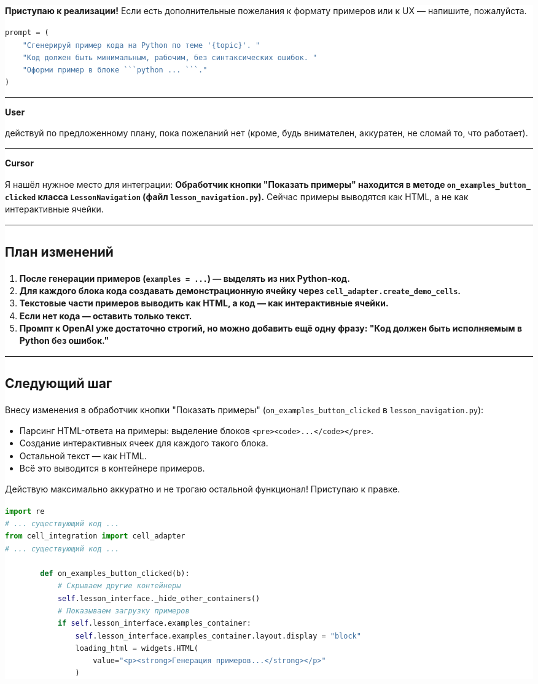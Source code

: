 **Приступаю к реализации!**
Если есть дополнительные пожелания к формату примеров или к UX — напишите, пожалуйста.

```python
prompt = (
    "Сгенерируй пример кода на Python по теме '{topic}'. "
    "Код должен быть минимальным, рабочим, без синтаксических ошибок. "
    "Оформи пример в блоке ```python ... ```."
)
```

---

**User**

действуй по предложенному плану, пока пожеланий нет (кроме, будь внимателен, аккуратен, не сломай то, что работает).

---

**Cursor**

Я нашёл нужное место для интеграции:
**Обработчик кнопки "Показать примеры" находится в методе `on_examples_button_clicked` класса `LessonNavigation` (файл `lesson_navigation.py`).**
Сейчас примеры выводятся как HTML, а не как интерактивные ячейки.

---

## План изменений

1. **После генерации примеров (`examples = ...`) — выделять из них Python-код.**
2. **Для каждого блока кода создавать демонстрационную ячейку через `cell_adapter.create_demo_cells`.**
3. **Текстовые части примеров выводить как HTML, а код — как интерактивные ячейки.**
4. **Если нет кода — оставить только текст.**
5. **Промпт к OpenAI уже достаточно строгий, но можно добавить ещё одну фразу: "Код должен быть исполняемым в Python без ошибок."**

---

## Следующий шаг

Внесу изменения в обработчик кнопки "Показать примеры" (`on_examples_button_clicked` в `lesson_navigation.py`):

- Парсинг HTML-ответа на примеры: выделение блоков `<pre><code>...</code></pre>`.
- Создание интерактивных ячеек для каждого такого блока.
- Остальной текст — как HTML.
- Всё это выводится в контейнере примеров.

Действую максимально аккуратно и не трогаю остальной функционал! Приступаю к правке.

```python
import re
# ... существующий код ...
from cell_integration import cell_adapter
# ... существующий код ...

        def on_examples_button_clicked(b):
            # Скрываем другие контейнеры
            self.lesson_interface._hide_other_containers()
            # Показываем загрузку примеров
            if self.lesson_interface.examples_container:
                self.lesson_interface.examples_container.layout.display = "block"
                loading_html = widgets.HTML(
                    value="<p><strong>Генерация примеров...</strong></p>"
                )
```